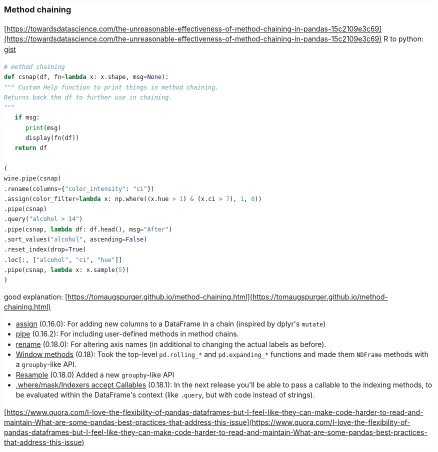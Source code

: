 ### Method chaining
[https://towardsdatascience.com/the-unreasonable-effectiveness-of-method-chaining-in-pandas-15c2109e3c69](https://towardsdatascience.com/the-unreasonable-effectiveness-of-method-chaining-in-pandas-15c2109e3c69)
R to python: [gist](https://gist.github.com/conormm/fd8b1980c28dd21cfaf6975c86c74d07)

```python
# method chaining
def csnap(df, fn=lambda x: x.shape, msg=None):
""" Custom Help function to print things in method chaining.
Returns back the df to further use in chaining.
"""
   if msg:
      print(msg)
      display(fn(df))
   return df

(
wine.pipe(csnap)
.rename(columns={"color_intensity": "ci"})
.assign(color_filter=lambda x: np.where((x.hue > 1) & (x.ci > 7), 1, 0))
.pipe(csnap)
.query("alcohol > 14")
.pipe(csnap, lambda df: df.head(), msg="After")
.sort_values("alcohol", ascending=False)
.reset_index(drop=True)
.loc[:, ["alcohol", "ci", "hue"]]
.pipe(csnap, lambda x: x.sample(5))
)
```
good explanation: [https://tomaugspurger.github.io/method-chaining.html](https://tomaugspurger.github.io/method-chaining.html)
-   [assign](http://pandas.pydata.org/pandas-docs/stable/generated/pandas.DataFrame.assign.html)  (0.16.0): For adding new columns to a DataFrame in a chain (inspired by dplyr's  `mutate`)
-   [pipe](http://pandas.pydata.org/pandas-docs/stable/generated/pandas.DataFrame.pipe.html)  (0.16.2): For including user-defined methods in method chains.
-   [rename](http://pandas.pydata.org/pandas-docs/version/0.18.0/whatsnew.html#changes-to-rename)  (0.18.0): For altering axis names (in additional to changing the actual labels as before).
-   [Window methods](http://pandas.pydata.org/pandas-docs/version/0.18.0/whatsnew.html#window-functions-are-now-methods)  (0.18): Took the top-level  `pd.rolling_*`  and  `pd.expanding_*`  functions and made them  `NDFrame`  methods with a  `groupby`-like API.
-   [Resample](http://pandas.pydata.org/pandas-docs/version/0.18.0/whatsnew.html#resample-api)  (0.18.0) Added a new  `groupby`-like API
-   [.where/mask/Indexers accept Callables](https://github.com/pydata/pandas/pull/12539)  (0.18.1): In the next release you'll be able to pass a callable to the indexing methods, to be evaluated within the DataFrame's context (like  `.query`, but with code instead of strings).


[https://www.quora.com/I-love-the-flexibility-of-pandas-dataframes-but-I-feel-like-they-can-make-code-harder-to-read-and-maintain-What-are-some-pandas-best-practices-that-address-this-issue](https://www.quora.com/I-love-the-flexibility-of-pandas-dataframes-but-I-feel-like-they-can-make-code-harder-to-read-and-maintain-What-are-some-pandas-best-practices-that-address-this-issue)
